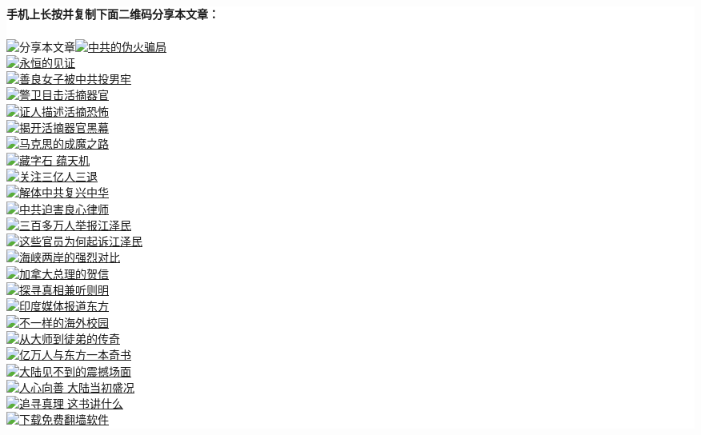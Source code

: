 <strong>手机上长按并复制下面二维码分享本文章：</strong><br><br><img src="https://chart.apis.google.com/chart?cht=qr&chs=240x240&choe=UTF-8&chld=M|2&chl=https://github.com/19920513/djy/blob/master/gb/22/10/14/n13845198.md%231" title="分享本文章"></td><td VALIGN=TOP><a href="https://github.com/19920513/djy/blob/master/gb/16/1/21/n4622075.md?dfh#1" target="_blank"><img src="https://raw.githubusercontent.com/19920513/djy/master/gb/300/wei-f1.jpg" title="中共的伪火骗局"  alt="中共的伪火骗局"></a><br><a href="https://github.com/19920513/www/blob/master/README.md?dfh#9" target="_blank"><img src="https://raw.githubusercontent.com/19920513/djy/master/gb/300/yong-h.jpg" title="永恒的见证"  alt="永恒的见证"></a><br><a href="https://github.com/19920513/djy/blob/master/gb/13/9/29/n3974789.md?dfh#1" target="_blank"><img src="https://raw.githubusercontent.com/19920513/djy/master/gb/300/shang-lnz.jpg" title="善良女子被中共投男牢"  alt="善良女子被中共投男牢"></a><br><a href="https://github.com/19920513/djy/blob/master/gb/16/3/16/n4663449.md?dfh#1" target="_blank"><img src="https://raw.githubusercontent.com/19920513/djy/master/gb/300/huo-z3.jpg" title="警卫目击活摘器官"  alt="警卫目击活摘器官"></a><br><a href="https://github.com/19920513/djy/blob/master/gb/16/8/7/n8177641.md?dfh#1" target="_blank"><img src="https://raw.githubusercontent.com/19920513/djy/master/gb/300/huo-z4.jpg" title="证人描述活摘恐怖"  alt="证人描述活摘恐怖"></a><br><a href="https://github.com/19920513/djy/blob/master/gb/10/4/19/n2881569.md?dfh#1" target="_blank"><img src="https://raw.githubusercontent.com/19920513/djy/master/gb/300/huo-z1.jpg" title="揭开活摘器官黑幕"  alt="揭开活摘器官黑幕"></a><br><a href="https://github.com/19920513/djy/blob/master/gb/10/11/7/n3077476.md?dfh#1" target="_blank"><img src="https://raw.githubusercontent.com/19920513/djy/master/gb/300/ma-ks.jpg" title="马克思的成魔之路"  alt="马克思的成魔之路"></a><br><a href="https://github.com/19920513/djy/blob/master/gb/14/6/9/n4173977.md?dfh#1" target="_blank"><img src="https://raw.githubusercontent.com/19920513/djy/master/gb/300/chang-zs.jpg" title="藏字石 蕴天机"  alt="藏字石 蕴天机"></a><br><a href="https://github.com/19920513/djy/blob/master/gb/18/5/10/n10381511.md?dfh#1" target="_blank"><img src="https://raw.githubusercontent.com/19920513/djy/master/gb/300/st1.jpg" title="关注三亿人三退"  alt="关注三亿人三退"></a><br><a href="https://github.com/19920513/djy/blob/master/gb/18/3/21/n10237682.md?dfh#1" target="_blank"><img src="https://raw.githubusercontent.com/19920513/djy/master/gb/300/jie-t.jpg" title="解体中共复兴中华"  alt="解体中共复兴中华"></a><br><a href="https://github.com/19920513/djy/blob/master/gb/9/2/9/n2422991.md?dfh#1" target="_blank"><img src="https://raw.githubusercontent.com/19920513/djy/master/gb/300/gao-zs.jpg" title="中共迫害良心律师"  alt="中共迫害良心律师"></a><br><a href="https://github.com/19920513/djy/blob/master/gb/18/12/9/n10900044.md?dfh#1" target="_blank"><img src="https://raw.githubusercontent.com/19920513/djy/master/gb/300/sj1.jpg" title="三百多万人举报江泽民"  alt="三百多万人举报江泽民"></a><br><a href="https://github.com/19920513/djy/blob/master/gb/18/8/28/n10672014.md?dfh#1" target="_blank"><img src="https://raw.githubusercontent.com/19920513/djy/master/gb/300/sj2.jpg" title="这些官员为何起诉江泽民"  alt="这些官员为何起诉江泽民"></a><br><a href="https://github.com/19920513/djy/blob/master/gb/8/12/18/n2367165.md?dfh#1" target="_blank"><img src="https://raw.githubusercontent.com/19920513/djy/master/gb/300/liangan.jpg" title="海峡两岸的强烈对比"  alt="海峡两岸的强烈对比"></a><br><a href="https://github.com/19920513/djy/blob/master/gb/15/12/10/n4593139.md?dfh#1" target="_blank"><img src="https://raw.githubusercontent.com/19920513/djy/master/gb/300/jia-ndzl.jpg" title="加拿大总理的贺信"  alt="加拿大总理的贺信"></a><br><a href="https://github.com/19920513/djy/blob/master/gb/11/6/17/n3289382.md?dfh#1" target="_blank"><img src="https://raw.githubusercontent.com/19920513/djy/master/gb/300/xiao-wd.jpg" title="探寻真相兼听则明"  alt="探寻真相兼听则明"></a><br><a href="https://github.com/19920513/djy/blob/master/gb/18/10/27/n10812623.md?dfh#1" target="_blank"><img src="https://raw.githubusercontent.com/19920513/djy/master/gb/300/yindu.jpg" title="印度媒体报道东方"  alt="印度媒体报道东方"></a><br><a href="https://github.com/19920513/djy/blob/master/gb/18/6/9/n10469652.md?dfh#1" target="_blank"><img src="https://raw.githubusercontent.com/19920513/djy/master/gb/300/xie-j.jpg" title="不一样的海外校园"  alt="不一样的海外校园"></a><br><a href="https://github.com/19920513/djy/blob/master/gb/7/4/5/n1669415.md?dfh#1" target="_blank"><img src="https://raw.githubusercontent.com/19920513/djy/master/gb/300/li-up.jpg" title="从大师到徒弟的传奇"  alt="从大师到徒弟的传奇"></a><br><a href="https://github.com/19920513/djy/blob/master/gb/17/5/26/n9191512.md?dfh#1" target="_blank"><img src="https://raw.githubusercontent.com/19920513/djy/master/gb/300/zfl2.jpg" title="亿万人与东方一本奇书"  alt="亿万人与东方一本奇书"></a><br><a href="https://github.com/19920513/djy/blob/master/gb/13/11/27/n4020290.md?dfh#1" target="_blank"><img src="https://raw.githubusercontent.com/19920513/djy/master/gb/300/zhen-h.jpg" title="大陆见不到的震撼场面"  alt="大陆见不到的震撼场面"></a><br><a href="https://github.com/19920513/djy/blob/master/gb/15/7/17/n4482910.md?dfh#1" target="_blank"><img src="https://raw.githubusercontent.com/19920513/djy/master/gb/300/dalu-sk.jpg" title="人心向善 大陆当初盛况"  alt="人心向善 大陆当初盛况"></a><br><a href="https://github.com/19920513/djy/blob/master/gb/19/1/5/n10955468.md?dfh#1" target="_blank"><img src="https://raw.githubusercontent.com/19920513/djy/master/gb/300/zfl1.jpg" title="追寻真理 这书讲什么"  alt="追寻真理 这书讲什么"></a><br><a href="https://github.com/19920513/www/blob/master/README.md?dfh#1" target="_blank"><img src="https://raw.githubusercontent.com/19920513/djy/master/gb/300/fq1.jpg" title="下载免费翻墙软件"  alt="下载免费翻墙软件"></a><br></td></tr></table>
